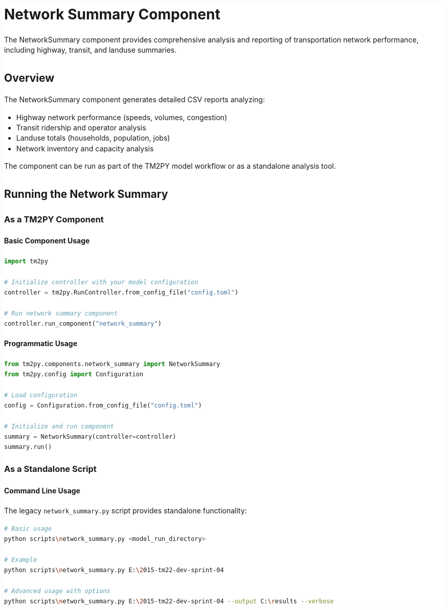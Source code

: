 # Network Summary Component

The NetworkSummary component provides comprehensive analysis and reporting of transportation network performance, including highway, transit, and landuse summaries.

## Overview

The NetworkSummary component generates detailed CSV reports analyzing:
- Highway network performance (speeds, volumes, congestion)
- Transit ridership and operator analysis
- Landuse totals (households, population, jobs)
- Network inventory and capacity analysis

The component can be run as part of the TM2PY model workflow or as a standalone analysis tool.

## Running the Network Summary

### As a TM2PY Component

#### Basic Component Usage

```python
import tm2py

# Initialize controller with your model configuration
controller = tm2py.RunController.from_config_file("config.toml")

# Run network summary component
controller.run_component("network_summary")
```

#### Programmatic Usage

```python
from tm2py.components.network_summary import NetworkSummary
from tm2py.config import Configuration

# Load configuration
config = Configuration.from_config_file("config.toml")

# Initialize and run component
summary = NetworkSummary(controller=controller)
summary.run()
```

### As a Standalone Script

#### Command Line Usage

The legacy `network_summary.py` script provides standalone functionality:

```bash
# Basic usage
python scripts\network_summary.py <model_run_directory>

# Example
python scripts\network_summary.py E:\2015-tm22-dev-sprint-04

# Advanced usage with options
python scripts\network_summary.py E:\2015-tm22-dev-sprint-04 --output C:\results --verbose
```
